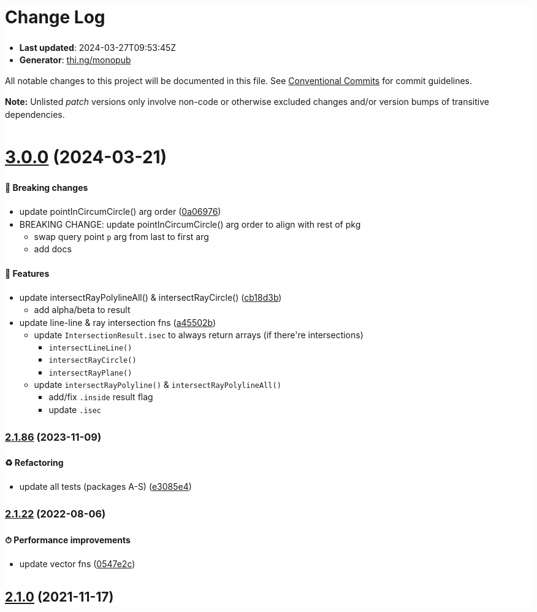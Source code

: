 # Change Log

- **Last updated**: 2024-03-27T09:53:45Z
- **Generator**: [thi.ng/monopub](https://thi.ng/monopub)

All notable changes to this project will be documented in this file.
See [Conventional Commits](https://conventionalcommits.org/) for commit guidelines.

**Note:** Unlisted _patch_ versions only involve non-code or otherwise excluded changes
and/or version bumps of transitive dependencies.

# [3.0.0](https://github.com/thi-ng/umbrella/tree/@thi.ng/geom-isec@3.0.0) (2024-03-21)

#### 🛑 Breaking changes

- update pointInCircumCircle() arg order ([0a06976](https://github.com/thi-ng/umbrella/commit/0a06976))
- BREAKING CHANGE: update pointInCircumCircle() arg order to align with rest of pkg
  - swap query point `p` arg from last to first arg
  - add docs

#### 🚀 Features

- update intersectRayPolylineAll() & intersectRayCircle() ([cb18d3b](https://github.com/thi-ng/umbrella/commit/cb18d3b))
  - add alpha/beta to result
- update line-line & ray intersection fns ([a45502b](https://github.com/thi-ng/umbrella/commit/a45502b))
  - update `IntersectionResult.isec` to always return arrays (if there're intersections)
    - `intersectLineLine()`
    - `intersectRayCircle()`
    - `intersectRayPlane()`
  - update `intersectRayPolyline()` & `intersectRayPolylineAll()`
    - add/fix `.inside` result flag
    - update `.isec`

### [2.1.86](https://github.com/thi-ng/umbrella/tree/@thi.ng/geom-isec@2.1.86) (2023-11-09)

#### ♻️ Refactoring

- update all tests (packages A-S) ([e3085e4](https://github.com/thi-ng/umbrella/commit/e3085e4))

### [2.1.22](https://github.com/thi-ng/umbrella/tree/@thi.ng/geom-isec@2.1.22) (2022-08-06)

#### ⏱ Performance improvements

- update vector fns ([0547e2c](https://github.com/thi-ng/umbrella/commit/0547e2c))

## [2.1.0](https://github.com/thi-ng/umbrella/tree/@thi.ng/geom-isec@2.1.0) (2021-11-17)
